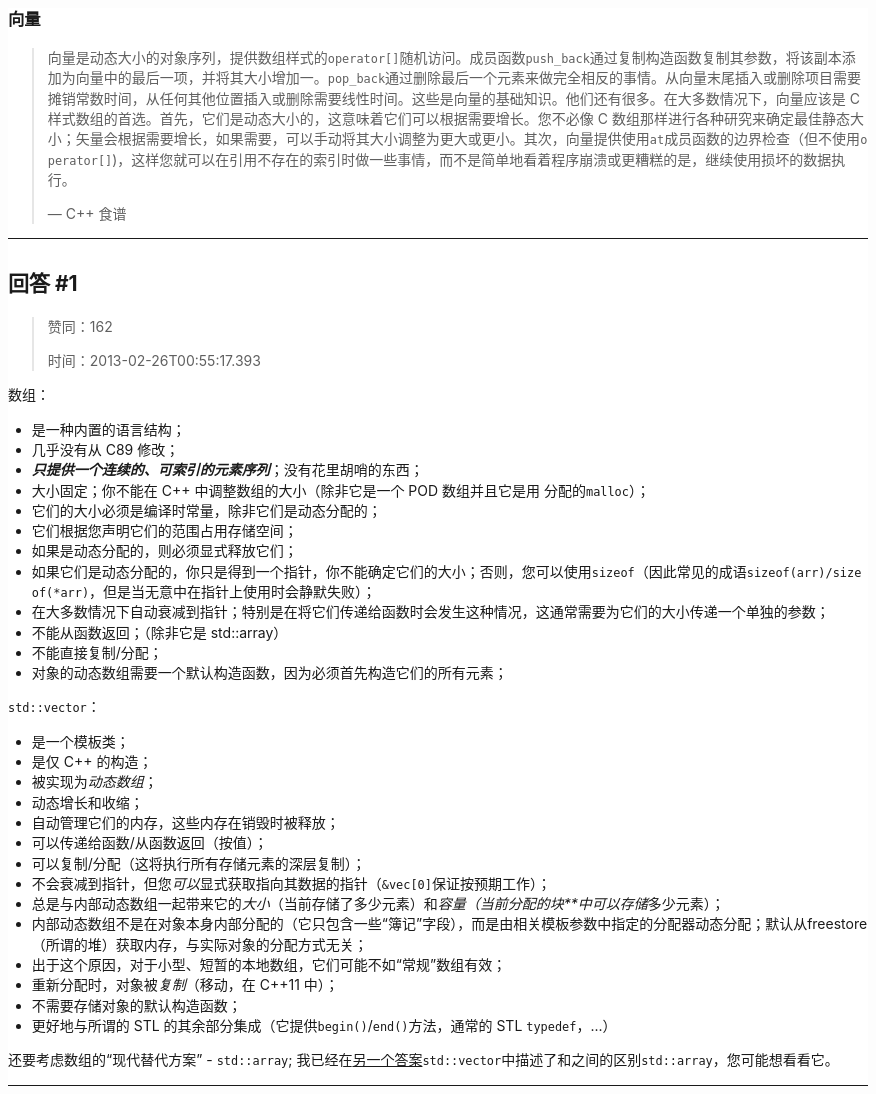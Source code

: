 ### 向量

> 向量是动态大小的对象序列，提供数组样式的`operator[]`随机访问。成员函数`push_back`通过复制构造函数复制其参数，将该副本添加为向量中的最后一项，并将其大小增加一。`pop_back`通过删除最后一个元素来做完全相反的事情。从向量末尾插入或删除项目需要摊销常数时间，从任何其他位置插入或删除需要线性时间。这些是向量的基础知识。他们还有很多。在大多数情况下，向量应该是 C 样式数组的首选。首先，它们是动态大小的，这意味着它们可以根据需要增长。您不必像 C 数组那样进行各种研究来确定最佳静态大小；矢量会根据需要增长，如果需要，可以手动将其大小调整为更大或更小。其次，向量提供使用`at`成员函数的边界检查（但不使用`operator[]`)，这样您就可以在引用不存在的索引时做一些事情，而不是简单地看着程序崩溃或更糟糕的是，继续使用损坏的数据执行。
> 
> — C++ 食谱

* * *

## 回答 #1

> 赞同：162
> 
> 时间：2013-02-26T00:55:17.393

数组：

*   是一种内置的语言结构；
*   几乎没有从 C89 修改；
*   ***只提供一个连续的、可索引的元素序列***；没有花里胡哨的东西；
*   大小固定；你不能在 C++ 中调整数组的大小（除非它是一个 POD 数组并且它是用 分配的`malloc`）；
*   它们的大小必须是编译时常量，除非它们是动态分配的；
*   它们根据您声明它们的范围占用存储空间；
*   如果是动态分配的，则必须显式释放它们；
*   如果它们是动态分配的，你只是得到一个指针，你不能确定它们的大小；否则，您可以使用`sizeof`（因此常见的成语`sizeof(arr)/sizeof(*arr)`，但是当无意中在指针上使用时会静默失败）；
*   在大多数情况下自动衰减到指针；特别是在将它们传递给函数时会发生这种情况，这通常需要为它们的大小传递一个单独的参数；
*   不能从函数返回；（除非它是 std::array）
*   不能直接复制/分配；
*   对象的动态数组需要一个默认构造函数，因为必须首先构造它们的所有元素；

`std::vector`：

*   是一个模板类；
*   是仅 C++ 的构造；
*   被实现为*动态数组*；
*   动态增长和收缩；
*   自动管理它们的内存，这些内存在销毁时被释放；
*   可以传递给函数/从函数返回（按值）；
*   可以复制/分配（这将执行所有存储元素的深层复制）；
*   不会衰减到指针，但您*可以*显式获取指向其数据的指针（`&vec[0]`保证按预期工作）；
*   总是与内部动态数组一起带来它的*大小*（当前存储了多少元素）和*容量（当前分配的块**中可以存储*多少元素）；
*   内部动态数组不是在对象本身内部分配的（它只包含一些“簿记”字段），而是由相关模板参数中指定的分配器动态分配；默认从freestore（所谓的堆）获取内存，与实际对象的分配方式无关；
*   出于这个原因，对于小型、短暂的本地数组，它们可能不如“常规”数组有效；
*   重新分配时，对象被*复制*（移动，在 C++11 中）；
*   不需要存储对象的默认构造函数；
*   更好地与所谓的 STL 的其余部分集成（它提供`begin()`/`end()`方法，通常的 STL `typedef`，...）

还要考虑数组的“现代替代方案” - `std::array`; 我已经在[另一个答案](https://stackoverflow.com/questions/4424579/stdvector-versus-stdarray-in-c/4424658#4424658)`std::vector`中描述了和之间的区别`std::array`，您可能想看看它。

* * *
